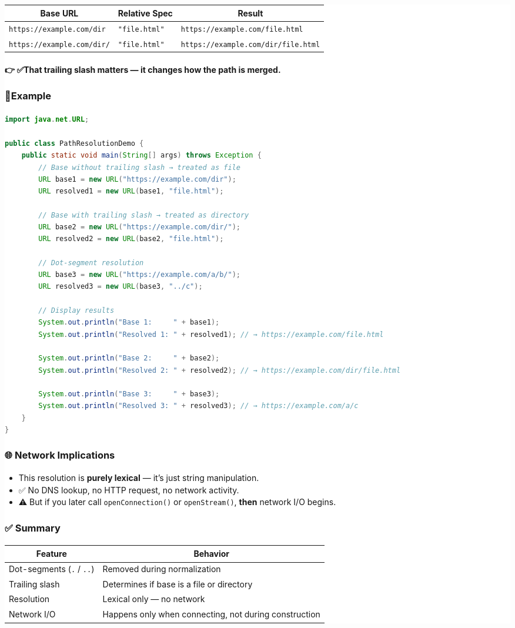| Base URL | Relative Spec | Result |
|----------|----------------|--------|
| `https://example.com/dir` | `"file.html"` | `https://example.com/file.html` |
| `https://example.com/dir/` | `"file.html"` | `https://example.com/dir/file.html` |

#### 👉 ✅That trailing slash **matters** — it changes how the path is merged.


### 📌Example

```java
import java.net.URL;

public class PathResolutionDemo {
    public static void main(String[] args) throws Exception {
        // Base without trailing slash → treated as file
        URL base1 = new URL("https://example.com/dir");
        URL resolved1 = new URL(base1, "file.html");

        // Base with trailing slash → treated as directory
        URL base2 = new URL("https://example.com/dir/");
        URL resolved2 = new URL(base2, "file.html");

        // Dot-segment resolution
        URL base3 = new URL("https://example.com/a/b/");
        URL resolved3 = new URL(base3, "../c");

        // Display results
        System.out.println("Base 1:     " + base1);
        System.out.println("Resolved 1: " + resolved1); // → https://example.com/file.html

        System.out.println("Base 2:     " + base2);
        System.out.println("Resolved 2: " + resolved2); // → https://example.com/dir/file.html

        System.out.println("Base 3:     " + base3);
        System.out.println("Resolved 3: " + resolved3); // → https://example.com/a/c
    }
}
```

### 🌐 Network Implications

- This resolution is **purely lexical** — it’s just string manipulation.
- ✅ No DNS lookup, no HTTP request, no network activity.
- ⚠️ But if you later call `openConnection()` or `openStream()`, **then** network I/O begins.

### ✅ Summary

| Feature | Behavior |
|--------|----------|
| Dot-segments (`.` / `..`) | Removed during normalization |
| Trailing slash | Determines if base is a file or directory |
| Resolution | Lexical only — no network |
| Network I/O | Happens only when connecting, not during construction |
